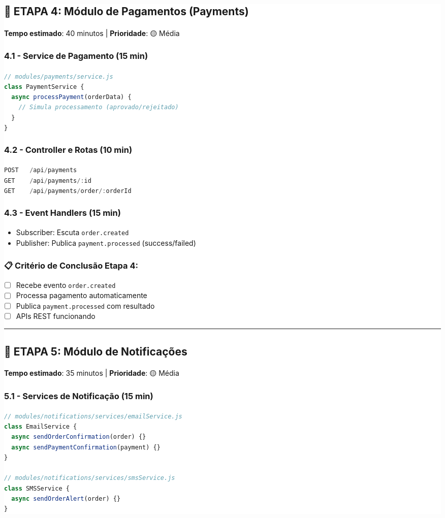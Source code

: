 
## 📅 ETAPA 4: Módulo de Pagamentos (Payments)
**Tempo estimado**: 40 minutos | **Prioridade**: 🟡 Média

### **4.1 - Service de Pagamento** (15 min)
```javascript
// modules/payments/service.js
class PaymentService {
  async processPayment(orderData) {
    // Simula processamento (aprovado/rejeitado)
  }
}
```

### **4.2 - Controller e Rotas** (10 min)
```javascript
POST   /api/payments
GET    /api/payments/:id
GET    /api/payments/order/:orderId
```

### **4.3 - Event Handlers** (15 min)
- Subscriber: Escuta `order.created`
- Publisher: Publica `payment.processed` (success/failed)

### **📋 Critério de Conclusão Etapa 4:**
- [ ] Recebe evento `order.created`
- [ ] Processa pagamento automaticamente
- [ ] Publica `payment.processed` com resultado
- [ ] APIs REST funcionando

---

## 📅 ETAPA 5: Módulo de Notificações
**Tempo estimado**: 35 minutos | **Prioridade**: 🟡 Média

### **5.1 - Services de Notificação** (15 min)
```javascript
// modules/notifications/services/emailService.js
class EmailService {
  async sendOrderConfirmation(order) {}
  async sendPaymentConfirmation(payment) {}
}

// modules/notifications/services/smsService.js  
class SMSService {
  async sendOrderAlert(order) {}
}
```
